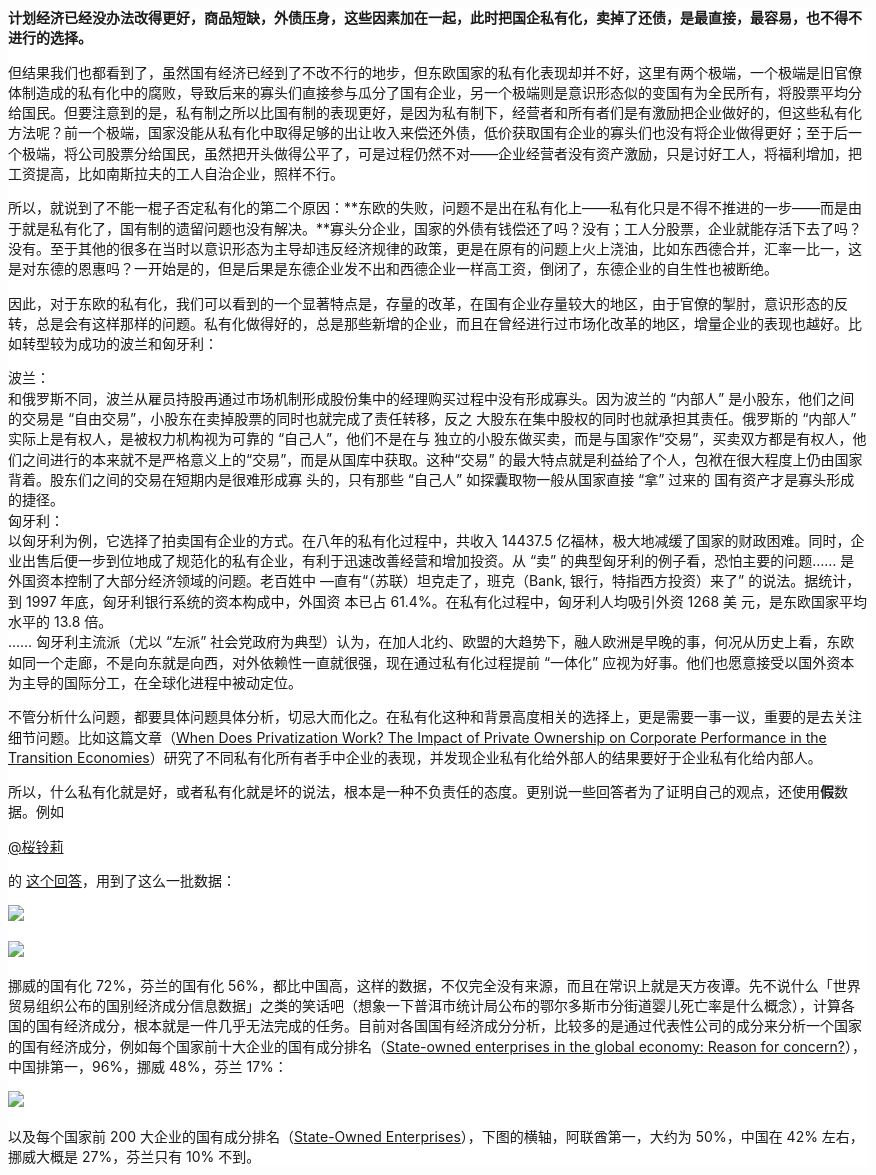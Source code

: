   

**计划经济已经没办法改得更好，商品短缺，外债压身，这些因素加在一起，此时把国企私有化，卖掉了还债，是最直接，最容易，也不得不进行的选择。**

但结果我们也都看到了，虽然国有经济已经到了不改不行的地步，但东欧国家的私有化表现却并不好，这里有两个极端，一个极端是旧官僚体制造成的私有化中的腐败，导致后来的寡头们直接参与瓜分了国有企业，另一个极端则是意识形态似的变国有为全民所有，将股票平均分给国民。但要注意到的是，私有制之所以比国有制的表现更好，是因为私有制下，经营者和所有者们是有激励把企业做好的，但这些私有化方法呢？前一个极端，国家没能从私有化中取得足够的出让收入来偿还外债，低价获取国有企业的寡头们也没有将企业做得更好；至于后一个极端，将公司股票分给国民，虽然把开头做得公平了，可是过程仍然不对——企业经营者没有资产激励，只是讨好工人，将福利增加，把工资提高，比如南斯拉夫的工人自治企业，照样不行。

所以，就说到了不能一棍子否定私有化的第二个原因：**东欧的失败，问题不是出在私有化上——私有化只是不得不推进的一步——而是由于就是私有化了，国有制的遗留问题也没有解决。**寡头分企业，国家的外债有钱偿还了吗？没有；工人分股票，企业就能存活下去了吗？没有。至于其他的很多在当时以意识形态为主导却违反经济规律的政策，更是在原有的问题上火上浇油，比如东西德合并，汇率一比一，这是对东德的恩惠吗？一开始是的，但是后果是东德企业发不出和西德企业一样高工资，倒闭了，东德企业的自生性也被断绝。

因此，对于东欧的私有化，我们可以看到的一个显著特点是，存量的改革，在国有企业存量较大的地区，由于官僚的掣肘，意识形态的反转，总是会有这样那样的问题。私有化做得好的，总是那些新增的企业，而且在曾经进行过市场化改革的地区，增量企业的表现也越好。比如转型较为成功的波兰和匈牙利：

波兰：  
和俄罗斯不同，波兰从雇员持股再通过市场机制形成股份集中的经理购买过程中没有形成寡头。因为波兰的 “内部人” 是小股东，他们之间的交易是 “自由交易”，小股东在卖掉股票的同时也就完成了责任转移，反之 大股东在集中股权的同时也就承担其责任。俄罗斯的 “内部人” 实际上是有权人，是被权力机构视为可靠的 “自己人”，他们不是在与 独立的小股东做买卖，而是与国家作“交易”，买卖双方都是有权人，他们之间进行的本来就不是严格意义上的“交易”，而是从国库中获取。这种“交易” 的最大特点就是利益给了个人，包袱在很大程度上仍由国家背着。股东们之间的交易在短期内是很难形成寡 头的，只有那些 “自己人” 如探囊取物一般从国家直接 “拿” 过来的 国有资产才是寡头形成的捷径。  
匈牙利：  
以匈牙利为例，它选择了拍卖国有企业的方式。在八年的私有化过程中，共收入 14437.5 亿福林，极大地减缓了国家的财政困难。同时，企业出售后便一步到位地成了规范化的私有企业，有利于迅速改善经营和增加投资。从 “卖” 的典型匈牙利的例子看，恐怕主要的问题…… 是外国资本控制了大部分经济领域的问题。老百姓中 —直有“（苏联）坦克走了，班克（Bank, 银行，特指西方投资）来了” 的说法。据统计，到 1997 年底，匈牙利银行系统的资本构成中，外国资 本已占 61.4%。在私有化过程中，匈牙利人均吸引外资 1268 美 元，是东欧国家平均水平的 13.8 倍。  
…… 匈牙利主流派（尤以 “左派” 社会党政府为典型）认为，在加人北约、欧盟的大趋势下，融人欧洲是早晚的事，何况从历史上看，东欧如同一个走廊，不是向东就是向西，对外依赖性一直就很强，现在通过私有化过程提前 “一体化” 应视为好事。他们也愿意接受以国外资本为主导的国际分工，在全球化进程中被动定位。  

不管分析什么问题，都要具体问题具体分析，切忌大而化之。在私有化这种和背景高度相关的选择上，更是需要一事一议，重要的是去关注细节问题。比如这篇文章（[When Does Privatization Work? The Impact of Private Ownership on Corporate Performance in the Transition Economies](https://link.zhihu.com/?target=http%3A//qje.oxfordjournals.org/content/114/4/1153.abstract)）研究了不同私有化所有者手中企业的表现，并发现企业私有化给外部人的结果要好于企业私有化给内部人。

所以，什么私有化就是好，或者私有化就是坏的说法，根本是一种不负责任的态度。更别说一些回答者为了证明自己的观点，还使用**假**数据。例如

[@桜铃莉]()

的 [这个回答](https://www.zhihu.com/question/20092077/answer/78030583)，用到了这么一批数据：



![](https://images.weserv.nl/?url=https%3A//pic1.zhimg.com/28206b779742be14ae7296fac32bdcf7_r.jpg%3Fsource%3D1940ef5c)



![](https://images.weserv.nl/?url=https%3A//pic2.zhimg.com/af796f052d68432b9cede2e2940deacd_r.jpg%3Fsource%3D1940ef5c)

挪威的国有化 72%，芬兰的国有化 56%，都比中国高，这样的数据，不仅完全没有来源，而且在常识上就是天方夜谭。先不说什么「世界贸易组织公布的国别经济成分信息数据」之类的笑话吧（想象一下普洱市统计局公布的鄂尔多斯市分街道婴儿死亡率是什么概念），计算各国的国有经济成分，根本就是一件几乎无法完成的任务。目前对各国国有经济成分分析，比较多的是通过代表性公司的成分来分析一个国家的国有经济成分，例如每个国家前十大企业的国有成分排名（[State-owned enterprises in the global economy: Reason for concern?](https://link.zhihu.com/?target=http%3A//www.voxeu.org/article/state-owned-enterprises-global-economy-reason-concern)），中国排第一，96%，挪威 48%，芬兰 17%：  



![](https://images.weserv.nl/?url=https%3A//pic1.zhimg.com/16e2a34aa45eca1430c68b7401da54c9_r.jpg%3Fsource%3D1940ef5c)

以及每个国家前 200 大企业的国有成分排名（[State-Owned Enterprises](https://link.zhihu.com/?target=http%3A//www.oecd-ilibrary.org/docserver/download/5k4869ckqk7l.pdf)），下图的横轴，阿联酋第一，大约为 50%，中国在 42% 左右，挪威大概是 27%，芬兰只有 10% 不到。  
